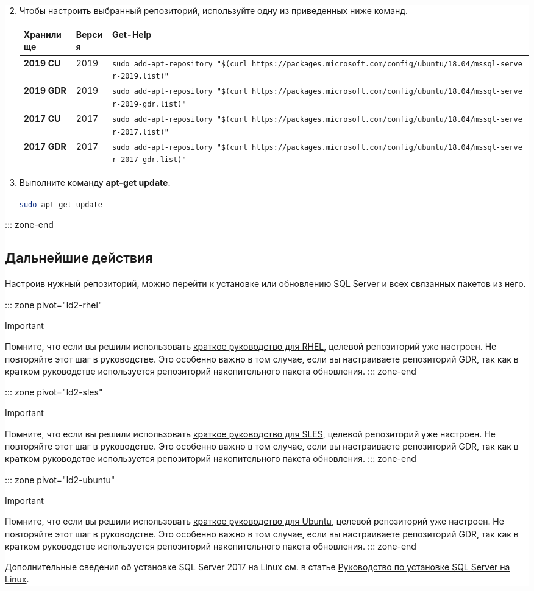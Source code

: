 2. Чтобы настроить выбранный репозиторий, используйте одну из приведенных ниже команд.

   | Хранилище | Версия | Get-Help |
   |---|---|---|
   | **2019 CU** | 2019 | `sudo add-apt-repository "$(curl https://packages.microsoft.com/config/ubuntu/18.04/mssql-server-2019.list)"` |
   | **2019 GDR** | 2019 | `sudo add-apt-repository "$(curl https://packages.microsoft.com/config/ubuntu/18.04/mssql-server-2019-gdr.list)"` |
   | **2017 CU** | 2017 | `sudo add-apt-repository "$(curl https://packages.microsoft.com/config/ubuntu/18.04/mssql-server-2017.list)"` |
   | **2017 GDR** | 2017 | `sudo add-apt-repository "$(curl https://packages.microsoft.com/config/ubuntu/18.04/mssql-server-2017-gdr.list)"` |

3. Выполните команду **apt-get update**.

   ```bash
   sudo apt-get update
   ```

::: zone-end

## <a name="next-steps"></a>Дальнейшие действия

Настроив нужный репозиторий, можно перейти к [установке](sql-server-linux-setup.md#platforms) или [обновлению](sql-server-linux-setup.md#upgrade) SQL Server и всех связанных пакетов из него.

::: zone pivot="ld2-rhel"
> [!IMPORTANT]
> Помните, что если вы решили использовать [краткое руководство для RHEL](quickstart-install-connect-red-hat.md), целевой репозиторий уже настроен. Не повторяйте этот шаг в руководстве. Это особенно важно в том случае, если вы настраиваете репозиторий GDR, так как в кратком руководстве используется репозиторий накопительного пакета обновления.
::: zone-end

::: zone pivot="ld2-sles"
> [!IMPORTANT]
> Помните, что если вы решили использовать [краткое руководство для SLES](quickstart-install-connect-suse.md), целевой репозиторий уже настроен. Не повторяйте этот шаг в руководстве. Это особенно важно в том случае, если вы настраиваете репозиторий GDR, так как в кратком руководстве используется репозиторий накопительного пакета обновления.
::: zone-end

::: zone pivot="ld2-ubuntu"
> [!IMPORTANT]
> Помните, что если вы решили использовать [краткое руководство для Ubuntu](quickstart-install-connect-ubuntu.md), целевой репозиторий уже настроен. Не повторяйте этот шаг в руководстве. Это особенно важно в том случае, если вы настраиваете репозиторий GDR, так как в кратком руководстве используется репозиторий накопительного пакета обновления.
::: zone-end

Дополнительные сведения об установке SQL Server 2017 на Linux см. в статье [Руководство по установке SQL Server на Linux](sql-server-linux-setup.md).
